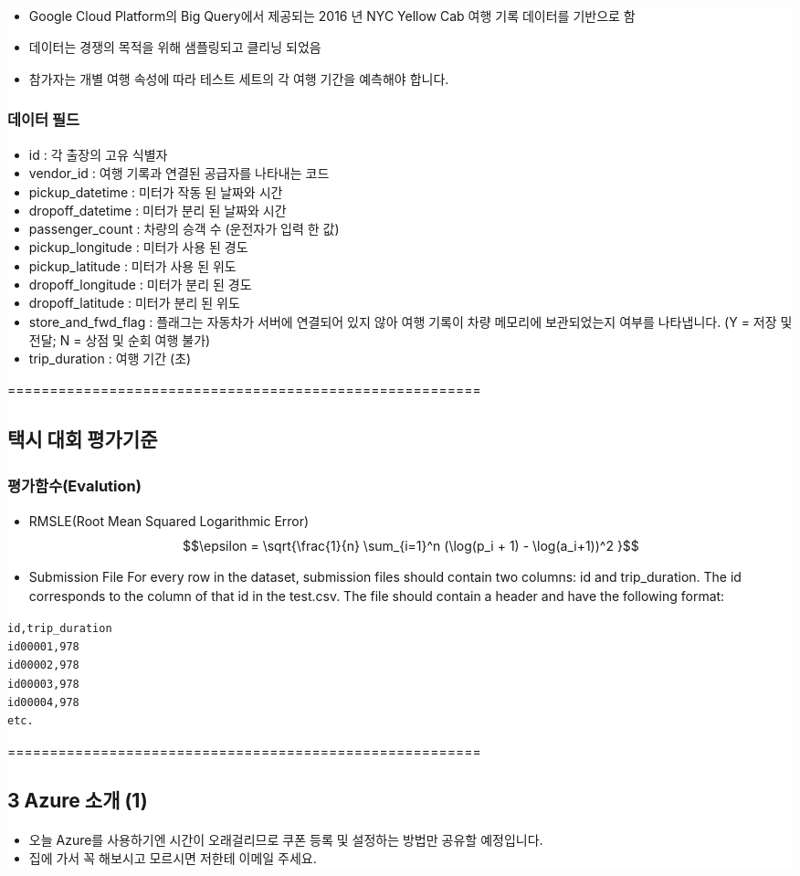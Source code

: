 - Google Cloud Platform의 Big Query에서 제공되는 2016 년 NYC Yellow Cab 여행 기록 데이터를 기반으로 함

- 데이터는 경쟁의 목적을 위해 샘플링되고 클리닝 되었음 
- 참가자는 개별 여행 속성에 따라 테스트 세트의 각 여행 기간을 예측해야 합니다.

### 데이터 필드

- id : 각 출장의 고유 식별자
- vendor_id : 여행 기록과 연결된 공급자를 나타내는 코드
- pickup_datetime : 미터가 작동 된 날짜와 시간
- dropoff_datetime : 미터가 분리 된 날짜와 시간
- passenger_count : 차량의 승객 수 (운전자가 입력 한 값)
- pickup_longitude : 미터가 사용 된 경도
- pickup_latitude : 미터가 사용 된 위도
- dropoff_longitude : 미터가 분리 된 경도
- dropoff_latitude : 미터가 분리 된 위도
- store_and_fwd_flag : 플래그는 자동차가 서버에 연결되어 있지 않아 여행 기록이 차량 메모리에 보관되었는지 여부를 나타냅니다.  (Y = 저장 및 전달; N = 상점 및 순회 여행 불가)
- trip_duration : 여행 기간 (초)

========================================================
## 택시 대회 평가기준

### 평가함수(Evalution)
- RMSLE(Root Mean Squared Logarithmic Error)
$$\epsilon = \sqrt{\frac{1}{n} \sum_{i=1}^n (\log(p_i + 1) - \log(a_i+1))^2 }$$

- Submission File
For every row in the dataset, submission files should contain two columns: id and trip_duration.  The id corresponds to the column of that id in the test.csv. The file should contain a header and have the following format:

```
id,trip_duration
id00001,978
id00002,978
id00003,978
id00004,978
etc.
```

========================================================
## 3 Azure 소개 (1)

- 오늘 Azure를 사용하기엔 시간이 오래걸리므로 쿠폰 등록 및 설정하는 방법만 공유할 예정입니다.
- 집에 가서 꼭 해보시고 모르시면 저한테 이메일 주세요.
